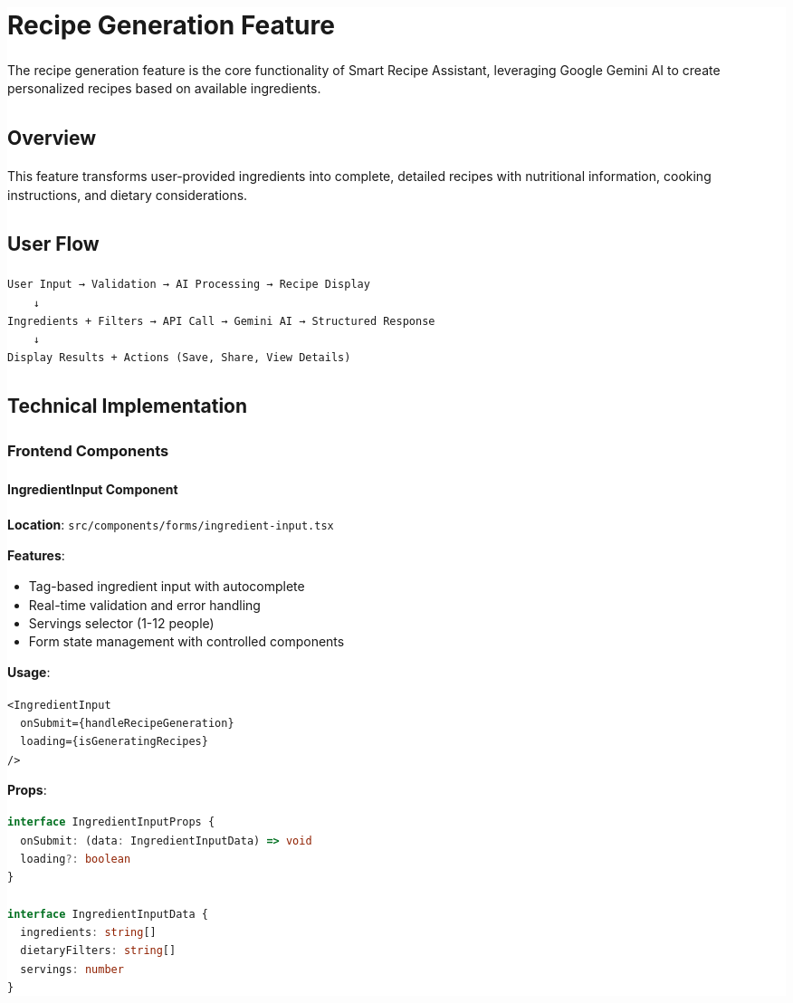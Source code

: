 # Recipe Generation Feature

The recipe generation feature is the core functionality of Smart Recipe Assistant, leveraging Google Gemini AI to create personalized recipes based on available ingredients.

## Overview

This feature transforms user-provided ingredients into complete, detailed recipes with nutritional information, cooking instructions, and dietary considerations.

## User Flow

```
User Input → Validation → AI Processing → Recipe Display
    ↓
Ingredients + Filters → API Call → Gemini AI → Structured Response
    ↓
Display Results + Actions (Save, Share, View Details)
```

## Technical Implementation

### Frontend Components

#### IngredientInput Component
**Location**: `src/components/forms/ingredient-input.tsx`

**Features**:
- Tag-based ingredient input with autocomplete
- Real-time validation and error handling
- Servings selector (1-12 people)
- Form state management with controlled components

**Usage**:
```tsx
<IngredientInput
  onSubmit={handleRecipeGeneration}
  loading={isGeneratingRecipes}
/>
```

**Props**:
```typescript
interface IngredientInputProps {
  onSubmit: (data: IngredientInputData) => void
  loading?: boolean
}

interface IngredientInputData {
  ingredients: string[]
  dietaryFilters: string[]
  servings: number
}
```
